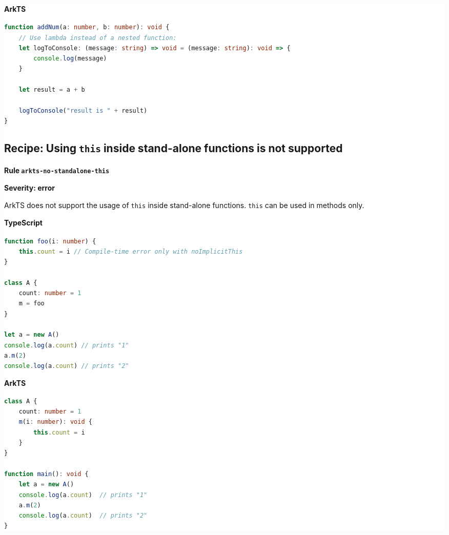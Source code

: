 **ArkTS**

```typescript
function addNum(a: number, b: number): void {
    // Use lambda instead of a nested function:
    let logToConsole: (message: string) => void = (message: string): void => {
        console.log(message)
    }

    let result = a + b

    logToConsole("result is " + result)
}
```

## Recipe: Using `this` inside stand-alone functions is not supported

**Rule `arkts-no-standalone-this`**

**Severity: error**

ArkTS does not support the usage of `this` inside stand-alone functions.
`this` can be used in methods only.

**TypeScript**

```typescript
function foo(i: number) {
    this.count = i // Compile-time error only with noImplicitThis
}

class A {
    count: number = 1
    m = foo
}

let a = new A()
console.log(a.count) // prints "1"
a.m(2)
console.log(a.count) // prints "2"
```

**ArkTS**

```typescript
class A {
    count: number = 1
    m(i: number): void {
        this.count = i
    }
}

function main(): void {
    let a = new A()
    console.log(a.count)  // prints "1"
    a.m(2)
    console.log(a.count)  // prints "2"
}
```
